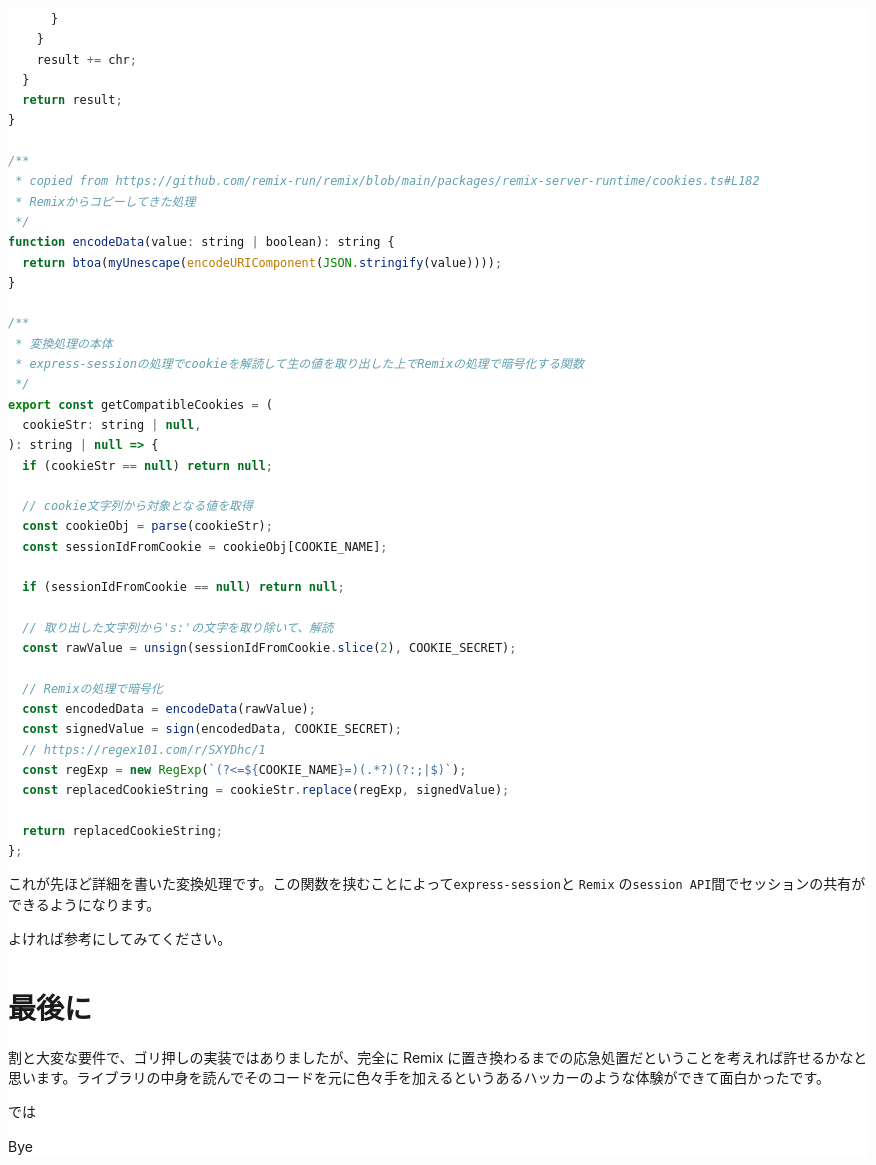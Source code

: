 ```javascript
      }
    }
    result += chr;
  }
  return result;
}

/**
 * copied from https://github.com/remix-run/remix/blob/main/packages/remix-server-runtime/cookies.ts#L182
 * Remixからコピーしてきた処理
 */
function encodeData(value: string | boolean): string {
  return btoa(myUnescape(encodeURIComponent(JSON.stringify(value))));
}

/**
 * 変換処理の本体
 * express-sessionの処理でcookieを解読して生の値を取り出した上でRemixの処理で暗号化する関数
 */
export const getCompatibleCookies = (
  cookieStr: string | null,
): string | null => {
  if (cookieStr == null) return null;

  // cookie文字列から対象となる値を取得
  const cookieObj = parse(cookieStr);
  const sessionIdFromCookie = cookieObj[COOKIE_NAME];

  if (sessionIdFromCookie == null) return null;

  // 取り出した文字列から's:'の文字を取り除いて、解読
  const rawValue = unsign(sessionIdFromCookie.slice(2), COOKIE_SECRET);

  // Remixの処理で暗号化
  const encodedData = encodeData(rawValue);
  const signedValue = sign(encodedData, COOKIE_SECRET);
  // https://regex101.com/r/SXYDhc/1
  const regExp = new RegExp(`(?<=${COOKIE_NAME}=)(.*?)(?:;|$)`);
  const replacedCookieString = cookieStr.replace(regExp, signedValue);

  return replacedCookieString;
};
```

これが先ほど詳細を書いた変換処理です。この関数を挟むことによって`express-session`と `Remix` の`session API`間でセッションの共有ができるようになります。

よければ参考にしてみてください。

# 最後に

割と大変な要件で、ゴリ押しの実装ではありましたが、完全に Remix に置き換わるまでの応急処置だということを考えれば許せるかなと思います。ライブラリの中身を読んでそのコードを元に色々手を加えるというあるハッカーのような体験ができて面白かったです。

では

Bye
